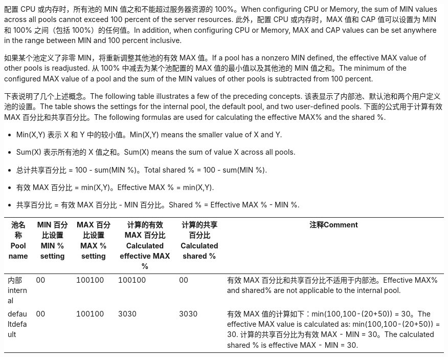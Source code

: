  <span data-ttu-id="a5640-151">配置 CPU 或内存时，所有池的 MIN 值之和不能超过服务器资源的 100%。</span><span class="sxs-lookup"><span data-stu-id="a5640-151">When configuring CPU or Memory, the sum of MIN values across all pools cannot exceed 100 percent of the server resources.</span></span> <span data-ttu-id="a5640-152">此外，配置 CPU 或内存时，MAX 值和 CAP 值可以设置为 MIN 和 100% 之间（包括 100%）的任何值。</span><span class="sxs-lookup"><span data-stu-id="a5640-152">In addition, when configuring CPU or Memory, MAX and CAP values can be set anywhere in the range between MIN and 100 percent inclusive.</span></span>  
  
 <span data-ttu-id="a5640-153">如果某个池定义了非零 MIN，将重新调整其他池的有效 MAX 值。</span><span class="sxs-lookup"><span data-stu-id="a5640-153">If a pool has a nonzero MIN defined, the effective MAX value of other pools is readjusted.</span></span> <span data-ttu-id="a5640-154">从 100% 中减去为某个池配置的 MAX 值的最小值以及其他池的 MIN 值之和。</span><span class="sxs-lookup"><span data-stu-id="a5640-154">The minimum of the configured MAX value of a pool and the sum of the MIN values of other pools is subtracted from 100 percent.</span></span>  
  
 <span data-ttu-id="a5640-155">下表说明了几个上述概念。</span><span class="sxs-lookup"><span data-stu-id="a5640-155">The following table illustrates a few of the preceding concepts.</span></span> <span data-ttu-id="a5640-156">该表显示了内部池、默认池和两个用户定义池的设置。</span><span class="sxs-lookup"><span data-stu-id="a5640-156">The table shows the settings for the internal pool, the default pool, and two user-defined pools.</span></span> <span data-ttu-id="a5640-157">下面的公式用于计算有效 MAX 百分比和共享百分比。</span><span class="sxs-lookup"><span data-stu-id="a5640-157">The following formulas are used for calculating the effective MAX% and the shared %.</span></span>  
  
-   <span data-ttu-id="a5640-158">Min(X,Y) 表示 X 和 Y 中的较小值。</span><span class="sxs-lookup"><span data-stu-id="a5640-158">Min(X,Y) means the smaller value of X and Y.</span></span>  
  
-   <span data-ttu-id="a5640-159">Sum(X) 表示所有池的 X 值之和。</span><span class="sxs-lookup"><span data-stu-id="a5640-159">Sum(X) means the sum of value X across all pools.</span></span>  
  
-   <span data-ttu-id="a5640-160">总计共享百分比 = 100 - sum(MIN %)。</span><span class="sxs-lookup"><span data-stu-id="a5640-160">Total shared % = 100 - sum(MIN %).</span></span>  
  
-   <span data-ttu-id="a5640-161">有效 MAX 百分比 = min(X,Y)。</span><span class="sxs-lookup"><span data-stu-id="a5640-161">Effective MAX % = min(X,Y).</span></span>  
  
-   <span data-ttu-id="a5640-162">共享百分比 = 有效 MAX 百分比 - MIN 百分比。</span><span class="sxs-lookup"><span data-stu-id="a5640-162">Shared % = Effective MAX % - MIN %.</span></span>  
  
|<span data-ttu-id="a5640-163">池名称</span><span class="sxs-lookup"><span data-stu-id="a5640-163">Pool name</span></span>|<span data-ttu-id="a5640-164">MIN 百分比设置</span><span class="sxs-lookup"><span data-stu-id="a5640-164">MIN % setting</span></span>|<span data-ttu-id="a5640-165">MAX 百分比设置</span><span class="sxs-lookup"><span data-stu-id="a5640-165">MAX % setting</span></span>|<span data-ttu-id="a5640-166">计算的有效 MAX 百分比</span><span class="sxs-lookup"><span data-stu-id="a5640-166">Calculated effective MAX %</span></span>|<span data-ttu-id="a5640-167">计算的共享百分比</span><span class="sxs-lookup"><span data-stu-id="a5640-167">Calculated shared %</span></span>|<span data-ttu-id="a5640-168">注释</span><span class="sxs-lookup"><span data-stu-id="a5640-168">Comment</span></span>|  
|---------------|-------------------|-------------------|--------------------------------|-------------------------|-------------|  
|<span data-ttu-id="a5640-169">内部</span><span class="sxs-lookup"><span data-stu-id="a5640-169">internal</span></span>|<span data-ttu-id="a5640-170">0</span><span class="sxs-lookup"><span data-stu-id="a5640-170">0</span></span>|<span data-ttu-id="a5640-171">100</span><span class="sxs-lookup"><span data-stu-id="a5640-171">100</span></span>|<span data-ttu-id="a5640-172">100</span><span class="sxs-lookup"><span data-stu-id="a5640-172">100</span></span>|<span data-ttu-id="a5640-173">0</span><span class="sxs-lookup"><span data-stu-id="a5640-173">0</span></span>|<span data-ttu-id="a5640-174">有效 MAX 百分比和共享百分比不适用于内部池。</span><span class="sxs-lookup"><span data-stu-id="a5640-174">Effective MAX% and shared% are not applicable to the internal pool.</span></span>|  
|<span data-ttu-id="a5640-175">default</span><span class="sxs-lookup"><span data-stu-id="a5640-175">default</span></span>|<span data-ttu-id="a5640-176">0</span><span class="sxs-lookup"><span data-stu-id="a5640-176">0</span></span>|<span data-ttu-id="a5640-177">100</span><span class="sxs-lookup"><span data-stu-id="a5640-177">100</span></span>|<span data-ttu-id="a5640-178">30</span><span class="sxs-lookup"><span data-stu-id="a5640-178">30</span></span>|<span data-ttu-id="a5640-179">30</span><span class="sxs-lookup"><span data-stu-id="a5640-179">30</span></span>|<span data-ttu-id="a5640-180">有效 MAX 值的计算如下：min(100,100-(20+50)) = 30。</span><span class="sxs-lookup"><span data-stu-id="a5640-180">The effective MAX value is calculated as: min(100,100-(20+50)) = 30.</span></span> <span data-ttu-id="a5640-181">计算的共享百分比为有效 MAX - MIN = 30。</span><span class="sxs-lookup"><span data-stu-id="a5640-181">The calculated shared % is effective MAX - MIN = 30.</span></span>|  
